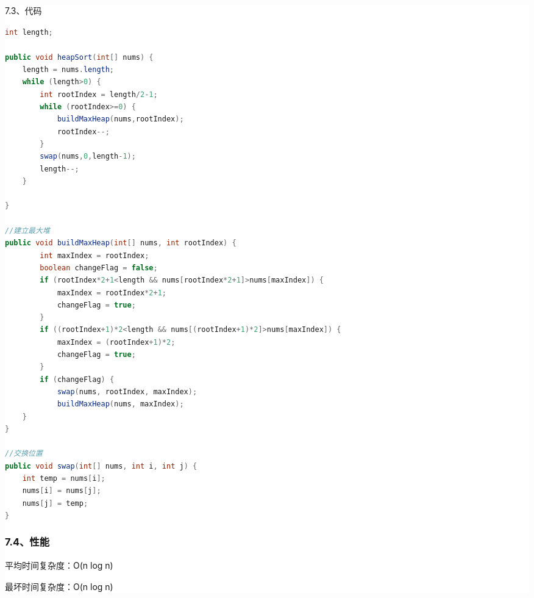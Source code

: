 

7.3、代码

```java
int length;
	
public void heapSort(int[] nums) {
	length = nums.length;
	while (length>0) {
		int rootIndex = length/2-1;
		while (rootIndex>=0) {
			buildMaxHeap(nums,rootIndex);
			rootIndex--;
		}
		swap(nums,0,length-1);
		length--;
	}
		
}

//建立最大堆	
public void buildMaxHeap(int[] nums, int rootIndex) {
		int maxIndex = rootIndex;
		boolean changeFlag = false;
		if (rootIndex*2+1<length && nums[rootIndex*2+1]>nums[maxIndex]) {
			maxIndex = rootIndex*2+1;
			changeFlag = true;
		}
		if ((rootIndex+1)*2<length && nums[(rootIndex+1)*2]>nums[maxIndex]) {
			maxIndex = (rootIndex+1)*2;
			changeFlag = true;
		}
		if (changeFlag) {
			swap(nums, rootIndex, maxIndex);
			buildMaxHeap(nums, maxIndex);
	}		
}

//交换位置	
public void swap(int[] nums, int i, int j) {
	int temp = nums[i];
	nums[i] = nums[j];
	nums[j] = temp;
}
```



### 7.4、性能

平均时间复杂度：O(n log n)

最坏时间复杂度：O(n log n)
